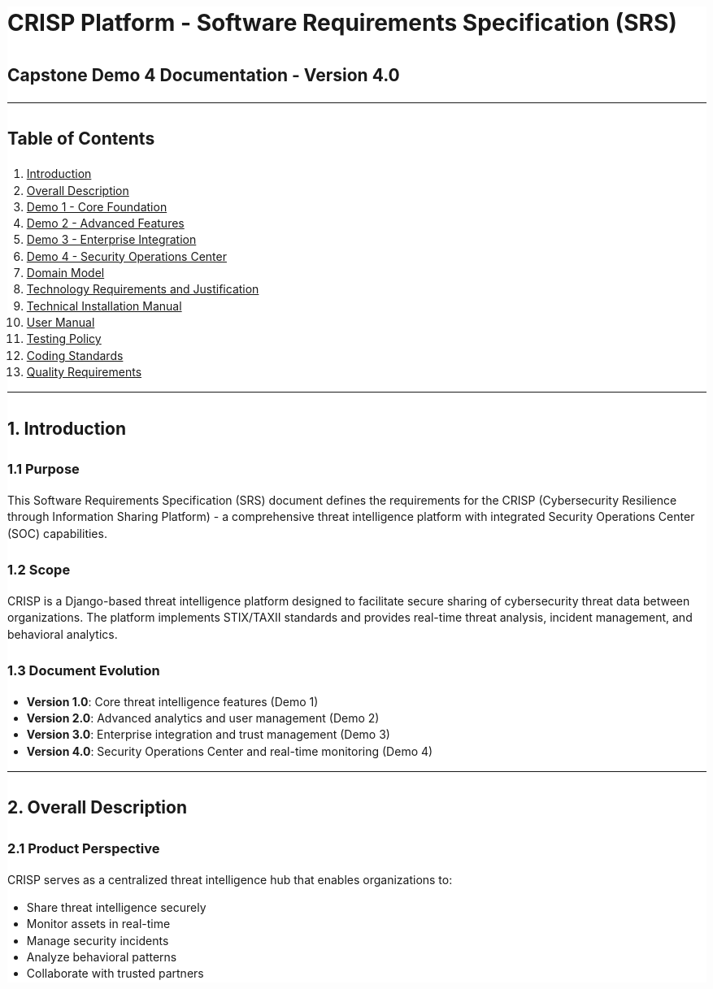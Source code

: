 # CRISP Platform - Software Requirements Specification (SRS)
## Capstone Demo 4 Documentation - Version 4.0

---

## Table of Contents

1. [Introduction](#1-introduction)
2. [Overall Description](#2-overall-description)
3. [Demo 1 - Core Foundation](#3-demo-1---core-foundation)
4. [Demo 2 - Advanced Features](#4-demo-2---advanced-features)
5. [Demo 3 - Enterprise Integration](#5-demo-3---enterprise-integration)
6. [Demo 4 - Security Operations Center](#6-demo-4---security-operations-center)
7. [Domain Model](#7-domain-model)
8. [Technology Requirements and Justification](#8-technology-requirements-and-justification)
9. [Technical Installation Manual](#9-technical-installation-manual)
10. [User Manual](#10-user-manual)
11. [Testing Policy](#11-testing-policy)
12. [Coding Standards](#12-coding-standards)
13. [Quality Requirements](#13-quality-requirements)

---

## 1. Introduction

### 1.1 Purpose
This Software Requirements Specification (SRS) document defines the requirements for the CRISP (Cybersecurity Resilience through Information Sharing Platform) - a comprehensive threat intelligence platform with integrated Security Operations Center (SOC) capabilities.

### 1.2 Scope
CRISP is a Django-based threat intelligence platform designed to facilitate secure sharing of cybersecurity threat data between organizations. The platform implements STIX/TAXII standards and provides real-time threat analysis, incident management, and behavioral analytics.

### 1.3 Document Evolution
- **Version 1.0**: Core threat intelligence features (Demo 1)
- **Version 2.0**: Advanced analytics and user management (Demo 2)
- **Version 3.0**: Enterprise integration and trust management (Demo 3)
- **Version 4.0**: Security Operations Center and real-time monitoring (Demo 4)

---

## 2. Overall Description

### 2.1 Product Perspective
CRISP serves as a centralized threat intelligence hub that enables organizations to:
- Share threat intelligence securely
- Monitor assets in real-time
- Manage security incidents
- Analyze behavioral patterns
- Collaborate with trusted partners
